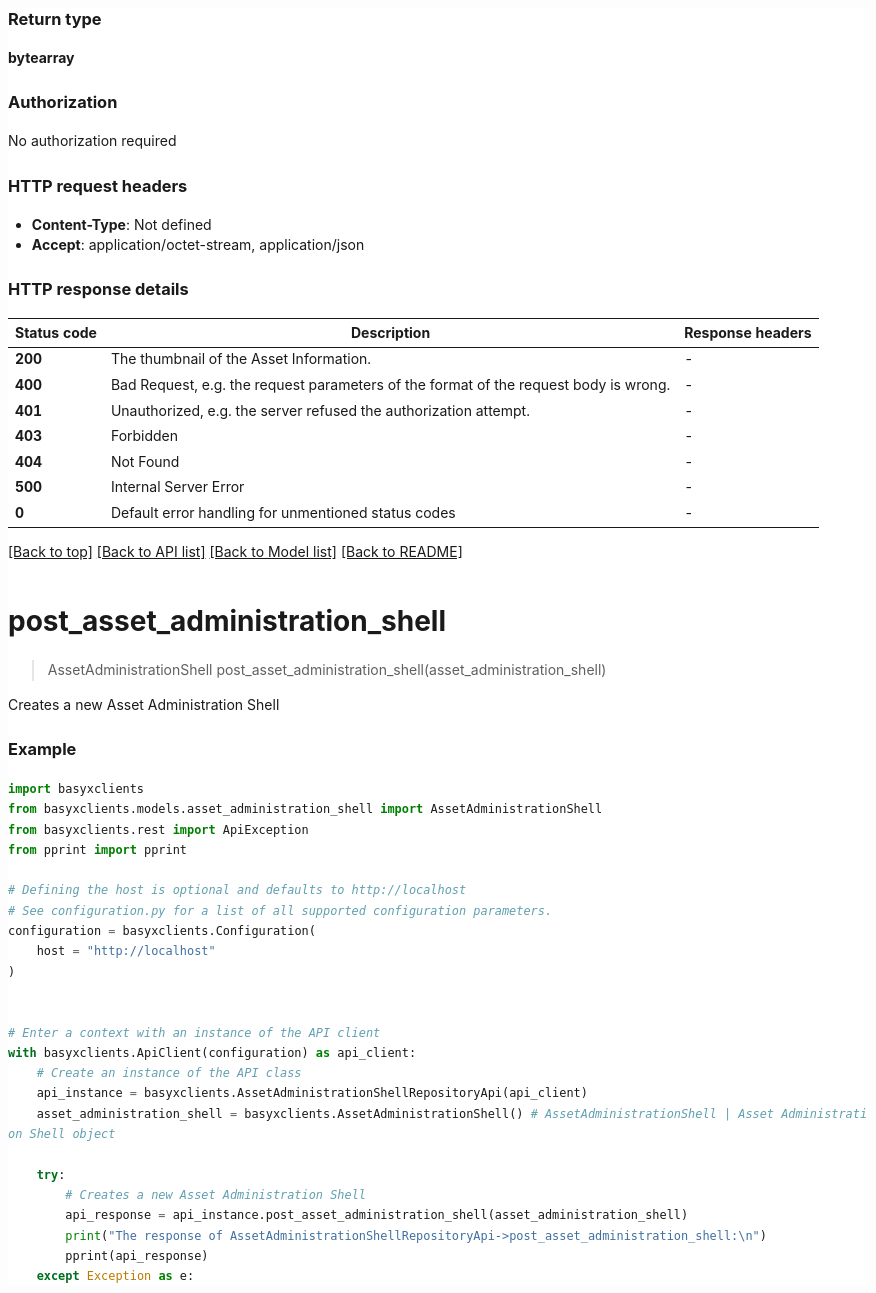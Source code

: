 ### Return type

**bytearray**

### Authorization

No authorization required

### HTTP request headers

 - **Content-Type**: Not defined
 - **Accept**: application/octet-stream, application/json

### HTTP response details

| Status code | Description | Response headers |
|-------------|-------------|------------------|
**200** | The thumbnail of the Asset Information. |  -  |
**400** | Bad Request, e.g. the request parameters of the format of the request body is wrong. |  -  |
**401** | Unauthorized, e.g. the server refused the authorization attempt. |  -  |
**403** | Forbidden |  -  |
**404** | Not Found |  -  |
**500** | Internal Server Error |  -  |
**0** | Default error handling for unmentioned status codes |  -  |

[[Back to top]](#) [[Back to API list]](../README.md#documentation-for-api-endpoints) [[Back to Model list]](../README.md#documentation-for-models) [[Back to README]](../README.md)

# **post_asset_administration_shell**
> AssetAdministrationShell post_asset_administration_shell(asset_administration_shell)

Creates a new Asset Administration Shell

### Example


```python
import basyxclients
from basyxclients.models.asset_administration_shell import AssetAdministrationShell
from basyxclients.rest import ApiException
from pprint import pprint

# Defining the host is optional and defaults to http://localhost
# See configuration.py for a list of all supported configuration parameters.
configuration = basyxclients.Configuration(
    host = "http://localhost"
)


# Enter a context with an instance of the API client
with basyxclients.ApiClient(configuration) as api_client:
    # Create an instance of the API class
    api_instance = basyxclients.AssetAdministrationShellRepositoryApi(api_client)
    asset_administration_shell = basyxclients.AssetAdministrationShell() # AssetAdministrationShell | Asset Administration Shell object

    try:
        # Creates a new Asset Administration Shell
        api_response = api_instance.post_asset_administration_shell(asset_administration_shell)
        print("The response of AssetAdministrationShellRepositoryApi->post_asset_administration_shell:\n")
        pprint(api_response)
    except Exception as e:
```
